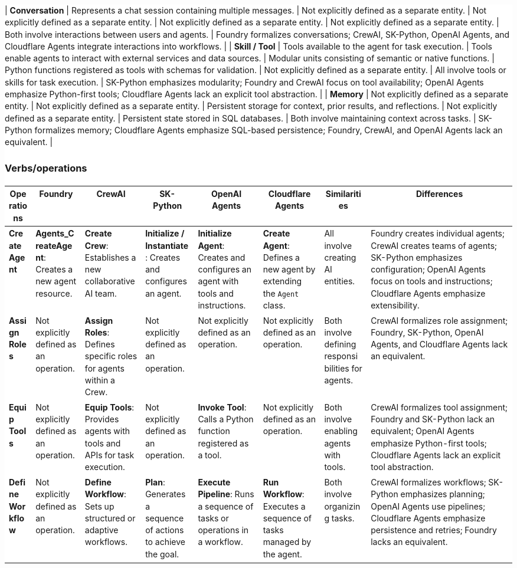 | **Conversation**   | Represents a chat session containing multiple messages.                   | Not explicitly defined as a separate entity.                               | Not explicitly defined as a separate entity.                                  | Not explicitly defined as a separate entity.                                   | Not explicitly defined as a separate entity.                                   | Both involve interactions between users and agents.                              | Foundry formalizes conversations; CrewAI, SK-Python, OpenAI Agents, and Cloudflare Agents integrate interactions into workflows. |
| **Skill / Tool**   | Tools available to the agent for task execution.                           | Tools enable agents to interact with external services and data sources.    | Modular units consisting of semantic or native functions.                     | Python functions registered as tools with schemas for validation.              | Not explicitly defined as a separate entity.                                   | All involve tools or skills for task execution.                                   | SK-Python emphasizes modularity; Foundry and CrewAI focus on tool availability; OpenAI Agents emphasize Python-first tools; Cloudflare Agents lack an explicit tool abstraction. |
| **Memory**         | Not explicitly defined as a separate entity.                               | Not explicitly defined as a separate entity.                               | Persistent storage for context, prior results, and reflections.               | Not explicitly defined as a separate entity.                                   | Persistent state stored in SQL databases.                                       | Both involve maintaining context across tasks.                                    | SK-Python formalizes memory; Cloudflare Agents emphasize SQL-based persistence; Foundry, CrewAI, and OpenAI Agents lack an equivalent. |

### Verbs/operations

| **Operations**     | **Foundry**                                                                 | **CrewAI**                                                                 | **SK-Python**                                                                 | **OpenAI Agents**                                                              | **Cloudflare Agents**                                                          | **Similarities**                                                                 | **Differences**                                                                 |
|---------------------|-----------------------------------------------------------------------------|-----------------------------------------------------------------------------|-------------------------------------------------------------------------------|--------------------------------------------------------------------------------|--------------------------------------------------------------------------------|----------------------------------------------------------------------------------|---------------------------------------------------------------------------------|
| **Create Agent**   | **Agents_CreateAgent**: Creates a new agent resource.                      | **Create Crew**: Establishes a new collaborative AI team.                   | **Initialize / Instantiate**: Creates and configures an agent.                | **Initialize Agent**: Creates and configures an agent with tools and instructions. | **Create Agent**: Defines a new agent by extending the `Agent` class.           | All involve creating AI entities.                                               | Foundry creates individual agents; CrewAI creates teams of agents; SK-Python emphasizes configuration; OpenAI Agents focus on tools and instructions; Cloudflare Agents emphasize extensibility. |
| **Assign Roles**   | Not explicitly defined as an operation.                                    | **Assign Roles**: Defines specific roles for agents within a Crew.          | Not explicitly defined as an operation.                                       | Not explicitly defined as an operation.                                        | Not explicitly defined as an operation.                                        | Both involve defining responsibilities for agents.                               | CrewAI formalizes role assignment; Foundry, SK-Python, OpenAI Agents, and Cloudflare Agents lack an equivalent. |
| **Equip Tools**    | Not explicitly defined as an operation.                                    | **Equip Tools**: Provides agents with tools and APIs for task execution.     | Not explicitly defined as an operation.                                       | **Invoke Tool**: Calls a Python function registered as a tool.                 | Not explicitly defined as an operation.                                        | Both involve enabling agents with tools.                                         | CrewAI formalizes tool assignment; Foundry and SK-Python lack an equivalent; OpenAI Agents emphasize Python-first tools; Cloudflare Agents lack an explicit tool abstraction. |
| **Define Workflow**| Not explicitly defined as an operation.                                    | **Define Workflow**: Sets up structured or adaptive workflows.              | **Plan**: Generates a sequence of actions to achieve the goal.                | **Execute Pipeline**: Runs a sequence of tasks or operations in a workflow.    | **Run Workflow**: Executes a sequence of tasks managed by the agent.           | Both involve organizing tasks.                                                   | CrewAI formalizes workflows; SK-Python emphasizes planning; OpenAI Agents use pipelines; Cloudflare Agents emphasize persistence and retries; Foundry lacks an equivalent. |